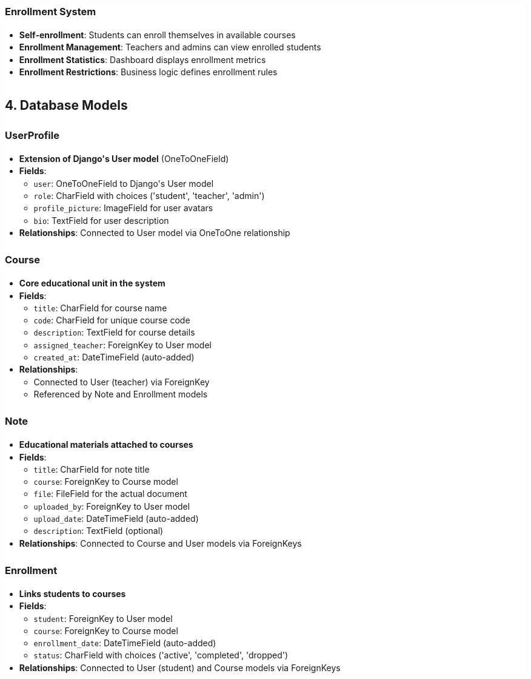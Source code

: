 ### Enrollment System
- **Self-enrollment**: Students can enroll themselves in available courses
- **Enrollment Management**: Teachers and admins can view enrolled students
- **Enrollment Statistics**: Dashboard displays enrollment metrics
- **Enrollment Restrictions**: Business logic defines enrollment rules

## 4. Database Models

### UserProfile
- **Extension of Django's User model** (OneToOneField)
- **Fields**:
  - `user`: OneToOneField to Django's User model
  - `role`: CharField with choices ('student', 'teacher', 'admin')
  - `profile_picture`: ImageField for user avatars
  - `bio`: TextField for user description
- **Relationships**: Connected to User model via OneToOne relationship

### Course
- **Core educational unit in the system**
- **Fields**:
  - `title`: CharField for course name
  - `code`: CharField for unique course code
  - `description`: TextField for course details
  - `assigned_teacher`: ForeignKey to User model
  - `created_at`: DateTimeField (auto-added)
- **Relationships**: 
  - Connected to User (teacher) via ForeignKey
  - Referenced by Note and Enrollment models

### Note
- **Educational materials attached to courses**
- **Fields**:
  - `title`: CharField for note title
  - `course`: ForeignKey to Course model
  - `file`: FileField for the actual document
  - `uploaded_by`: ForeignKey to User model
  - `upload_date`: DateTimeField (auto-added)
  - `description`: TextField (optional)
- **Relationships**: Connected to Course and User models via ForeignKeys

### Enrollment
- **Links students to courses**
- **Fields**:
  - `student`: ForeignKey to User model
  - `course`: ForeignKey to Course model
  - `enrollment_date`: DateTimeField (auto-added)
  - `status`: CharField with choices ('active', 'completed', 'dropped')
- **Relationships**: Connected to User (student) and Course models via ForeignKeys

